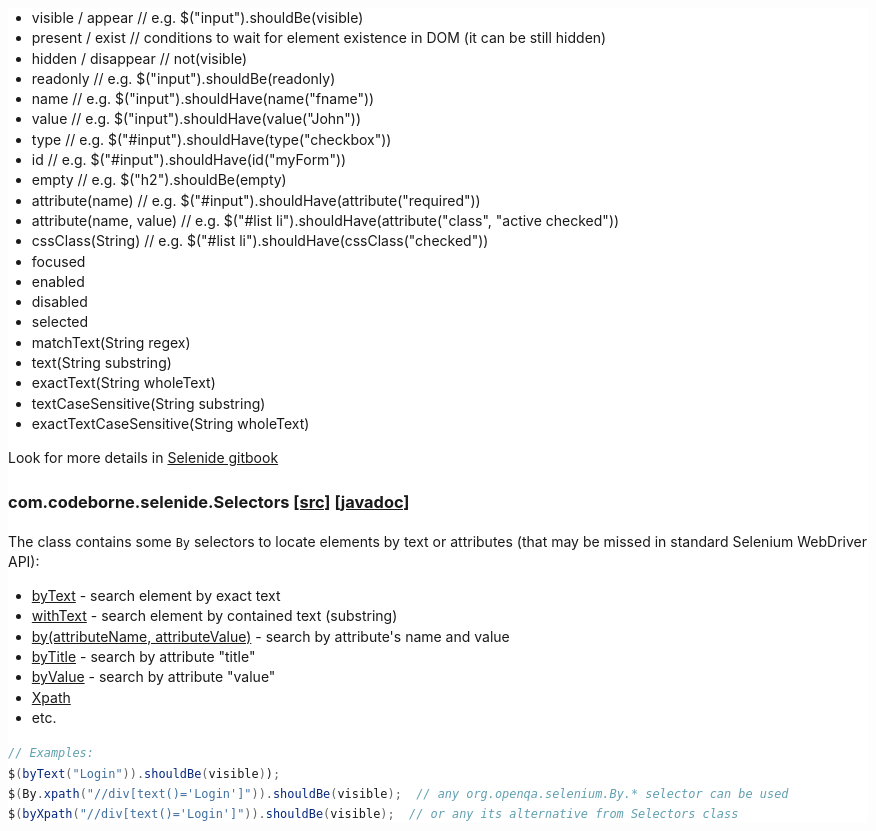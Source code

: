 *   visible / appear   // e.g. $("input").shouldBe(visible)
*   present / exist    // conditions to wait for element existence in DOM (it can be still hidden) 
*   hidden / disappear // not(visible)
*   readonly           // e.g. $("input").shouldBe(readonly)
*   name               // e.g. $("input").shouldHave(name("fname"))
*   value              // e.g. $("input").shouldHave(value("John"))
*   type               // e.g. $("#input").shouldHave(type("checkbox"))
*   id                 // e.g. $("#input").shouldHave(id("myForm"))
*   empty              // e.g. $("h2").shouldBe(empty)
*   attribute(name)    // e.g. $("#input").shouldHave(attribute("required"))
*   attribute(name, value) // e.g. $("#list li").shouldHave(attribute("class", "active checked"))
*   cssClass(String)       // e.g. $("#list li").shouldHave(cssClass("checked"))
*   focused
*   enabled
*   disabled
*   selected
*   matchText(String regex)
*   text(String substring)
*   exactText(String wholeText)
*   textCaseSensitive(String substring)
*   exactTextCaseSensitive(String wholeText)

Look for more details in [Selenide gitbook](https://selenide.gitbooks.io/user-guide/content/en/selenide-api/condition.html)

<h3>com.codeborne.selenide.Selectors
  <a target="_blank" href="https://github.com/selenide/selenide/blob/master/src/main/java/com/codeborne/selenide/Selectors.java">[src]</a>
  <a target="_blank" href="{{ BASE_PATH }}/javadoc/current/com/codeborne/selenide/Selectors.html">[javadoc]</a>
</h3>

The class contains some `By` selectors to locate elements by text or attributes (that may be missed in standard Selenium WebDriver API):

*   <a href="{{ BASE_PATH }}/javadoc/current/com/codeborne/selenide/Selectors.html#byText(java.lang.String)">byText</a>     - search element by exact text
*   <a href="{{ BASE_PATH }}/javadoc/current/com/codeborne/selenide/Selectors.html#withText(java.lang.String)">withText</a>   - search element by contained text (substring)
*   <a href="{{ BASE_PATH }}/javadoc/current/com/codeborne/selenide/Selectors.html#by(java.lang.String, java.lang.String)">by(attributeName, attributeValue)</a>    - search by attribute's name and value
*   <a href="{{ BASE_PATH }}/javadoc/current/com/codeborne/selenide/Selectors.html#byTitle(java.lang.String)">byTitle</a>   - search by attribute "title"
*   <a href="{{ BASE_PATH }}/javadoc/current/com/codeborne/selenide/Selectors.html#byValue(java.lang.String)">byValue</a>   - search by attribute "value"
*   <a href="{{ BASE_PATH }}/javadoc/current/com/codeborne/selenide/Selectors.html#byXpath(java.lang.String)">Xpath</a>
* etc.

```java
// Examples:
$(byText("Login")).shouldBe(visible));
$(By.xpath("//div[text()='Login']")).shouldBe(visible);  // any org.openqa.selenium.By.* selector can be used
$(byXpath("//div[text()='Login']")).shouldBe(visible);  // or any its alternative from Selectors class 
```
